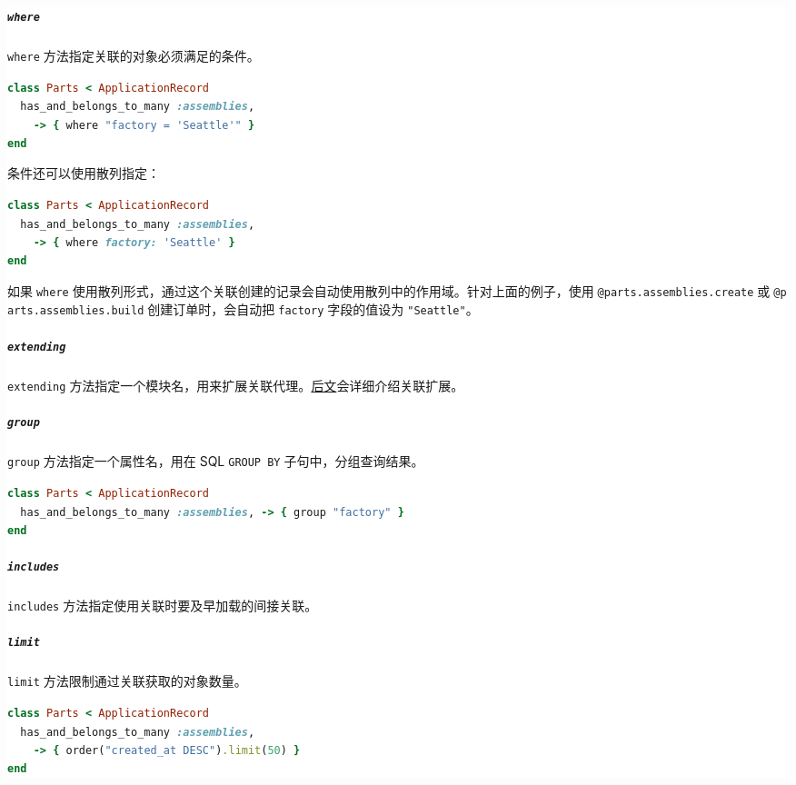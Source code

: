 <a class="anchor" id="scopes-for-has-and-belongs-to-many-where"></a>

##### `where`

`where` 方法指定关联的对象必须满足的条件。

```ruby
class Parts < ApplicationRecord
  has_and_belongs_to_many :assemblies,
    -> { where "factory = 'Seattle'" }
end
```

条件还可以使用散列指定：

```ruby
class Parts < ApplicationRecord
  has_and_belongs_to_many :assemblies,
    -> { where factory: 'Seattle' }
end
```

如果 `where` 使用散列形式，通过这个关联创建的记录会自动使用散列中的作用域。针对上面的例子，使用 `@parts.assemblies.create` 或 `@parts.assemblies.build` 创建订单时，会自动把 `factory` 字段的值设为 `"Seattle"`。

<a class="anchor" id="scopes-for-has-and-belongs-to-many-extending"></a>

##### `extending`

`extending` 方法指定一个模块名，用来扩展关联代理。[后文](#association-extensions)会详细介绍关联扩展。

<a class="anchor" id="scopes-for-has-and-belongs-to-many-group"></a>

##### `group`

`group` 方法指定一个属性名，用在 SQL `GROUP BY` 子句中，分组查询结果。

```ruby
class Parts < ApplicationRecord
  has_and_belongs_to_many :assemblies, -> { group "factory" }
end
```

<a class="anchor" id="scopes-for-has-and-belongs-to-many-includes"></a>

##### `includes`

`includes` 方法指定使用关联时要及早加载的间接关联。

<a class="anchor" id="scopes-for-has-and-belongs-to-many-limit"></a>

##### `limit`

`limit` 方法限制通过关联获取的对象数量。

```ruby
class Parts < ApplicationRecord
  has_and_belongs_to_many :assemblies,
    -> { order("created_at DESC").limit(50) }
end
```

